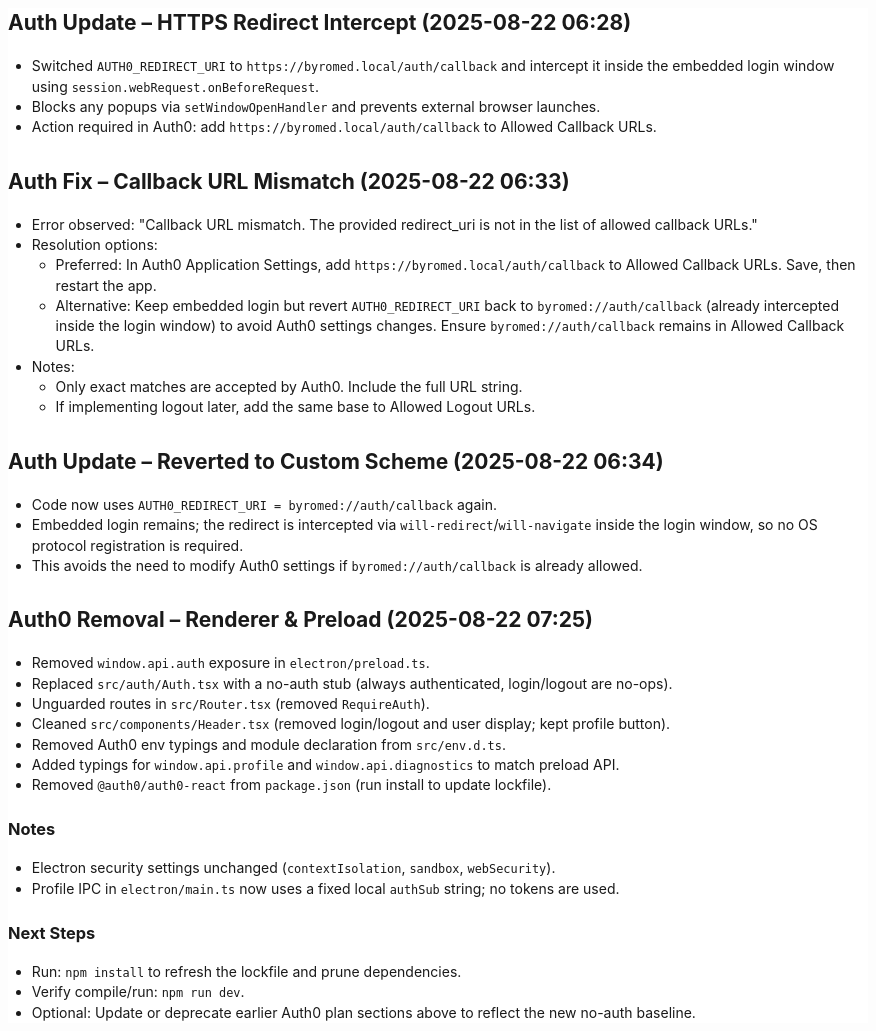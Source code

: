 ## Auth Update – HTTPS Redirect Intercept (2025-08-22 06:28)

- Switched `AUTH0_REDIRECT_URI` to `https://byromed.local/auth/callback` and intercept it inside the embedded login window using `session.webRequest.onBeforeRequest`.
- Blocks any popups via `setWindowOpenHandler` and prevents external browser launches.
- Action required in Auth0: add `https://byromed.local/auth/callback` to Allowed Callback URLs.

## Auth Fix – Callback URL Mismatch (2025-08-22 06:33)

- Error observed: "Callback URL mismatch. The provided redirect_uri is not in the list of allowed callback URLs."
- Resolution options:
  - Preferred: In Auth0 Application Settings, add `https://byromed.local/auth/callback` to Allowed Callback URLs. Save, then restart the app.
  - Alternative: Keep embedded login but revert `AUTH0_REDIRECT_URI` back to `byromed://auth/callback` (already intercepted inside the login window) to avoid Auth0 settings changes. Ensure `byromed://auth/callback` remains in Allowed Callback URLs.
- Notes:
  - Only exact matches are accepted by Auth0. Include the full URL string.
  - If implementing logout later, add the same base to Allowed Logout URLs.

## Auth Update – Reverted to Custom Scheme (2025-08-22 06:34)

- Code now uses `AUTH0_REDIRECT_URI = byromed://auth/callback` again.
- Embedded login remains; the redirect is intercepted via `will-redirect`/`will-navigate` inside the login window, so no OS protocol registration is required.
- This avoids the need to modify Auth0 settings if `byromed://auth/callback` is already allowed.

## Auth0 Removal – Renderer & Preload (2025-08-22 07:25)

- Removed `window.api.auth` exposure in `electron/preload.ts`.
- Replaced `src/auth/Auth.tsx` with a no-auth stub (always authenticated, login/logout are no-ops).
- Unguarded routes in `src/Router.tsx` (removed `RequireAuth`).
- Cleaned `src/components/Header.tsx` (removed login/logout and user display; kept profile button).
- Removed Auth0 env typings and module declaration from `src/env.d.ts`.
- Added typings for `window.api.profile` and `window.api.diagnostics` to match preload API.
- Removed `@auth0/auth0-react` from `package.json` (run install to update lockfile).

### Notes

- Electron security settings unchanged (`contextIsolation`, `sandbox`, `webSecurity`).
- Profile IPC in `electron/main.ts` now uses a fixed local `authSub` string; no tokens are used.

### Next Steps

- Run: `npm install` to refresh the lockfile and prune dependencies.
- Verify compile/run: `npm run dev`.
- Optional: Update or deprecate earlier Auth0 plan sections above to reflect the new no-auth baseline.
